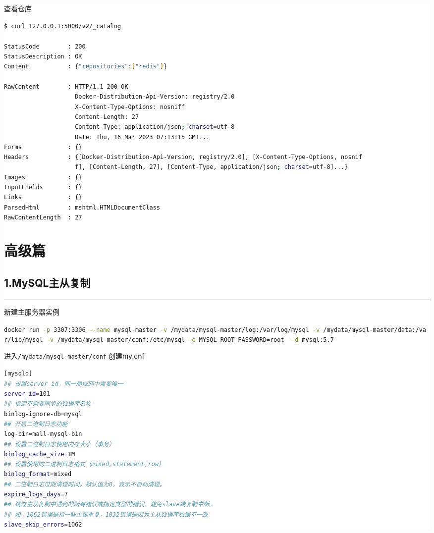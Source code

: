 

查看仓库

```sh
$ curl 127.0.0.1:5000/v2/_catalog

StatusCode        : 200
StatusDescription : OK
Content           : {"repositories":["redis"]}

RawContent        : HTTP/1.1 200 OK
                    Docker-Distribution-Api-Version: registry/2.0
                    X-Content-Type-Options: nosniff
                    Content-Length: 27
                    Content-Type: application/json; charset=utf-8
                    Date: Thu, 16 Mar 2023 07:13:15 GMT...
Forms             : {}
Headers           : {[Docker-Distribution-Api-Version, registry/2.0], [X-Content-Type-Options, nosnif
                    f], [Content-Length, 27], [Content-Type, application/json; charset=utf-8]...}
Images            : {}
InputFields       : {}
Links             : {}
ParsedHtml        : mshtml.HTMLDocumentClass
RawContentLength  : 27
```



# 高级篇

## 1.MySQL主从复制

---

新建主服务器实例

```sh
docker run -p 3307:3306 --name mysql-master -v /mydata/mysql-master/log:/var/log/mysql -v /mydata/mysql-master/data:/var/lib/mysql -v /mydata/mysql-master/conf:/etc/mysql -e MYSQL_ROOT_PASSWORD=root  -d mysql:5.7
```

进入`/mydata/mysql-master/conf` 创建my.cnf

```sh
[mysqld]
## 设置server_id，同一局域网中需要唯一
server_id=101 
## 指定不需要同步的数据库名称
binlog-ignore-db=mysql  
## 开启二进制日志功能
log-bin=mall-mysql-bin  
## 设置二进制日志使用内存大小（事务）
binlog_cache_size=1M  
## 设置使用的二进制日志格式（mixed,statement,row）
binlog_format=mixed  
## 二进制日志过期清理时间。默认值为0，表示不自动清理。
expire_logs_days=7  
## 跳过主从复制中遇到的所有错误或指定类型的错误，避免slave端复制中断。
## 如：1062错误是指一些主键重复，1032错误是因为主从数据库数据不一致
slave_skip_errors=1062
```
